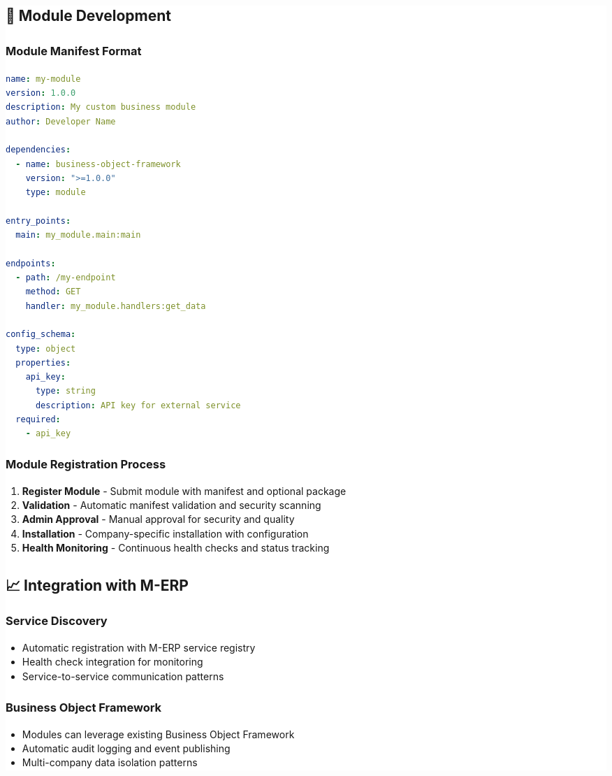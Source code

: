 ## 🔧 Module Development

### Module Manifest Format

```yaml
name: my-module
version: 1.0.0
description: My custom business module
author: Developer Name

dependencies:
  - name: business-object-framework
    version: ">=1.0.0"
    type: module

entry_points:
  main: my_module.main:main

endpoints:
  - path: /my-endpoint
    method: GET
    handler: my_module.handlers:get_data

config_schema:
  type: object
  properties:
    api_key:
      type: string
      description: API key for external service
  required:
    - api_key
```

### Module Registration Process

1. **Register Module** - Submit module with manifest and optional package
2. **Validation** - Automatic manifest validation and security scanning
3. **Admin Approval** - Manual approval for security and quality
4. **Installation** - Company-specific installation with configuration
5. **Health Monitoring** - Continuous health checks and status tracking

## 📈 Integration with M-ERP

### Service Discovery
- Automatic registration with M-ERP service registry
- Health check integration for monitoring
- Service-to-service communication patterns

### Business Object Framework
- Modules can leverage existing Business Object Framework
- Automatic audit logging and event publishing
- Multi-company data isolation patterns
